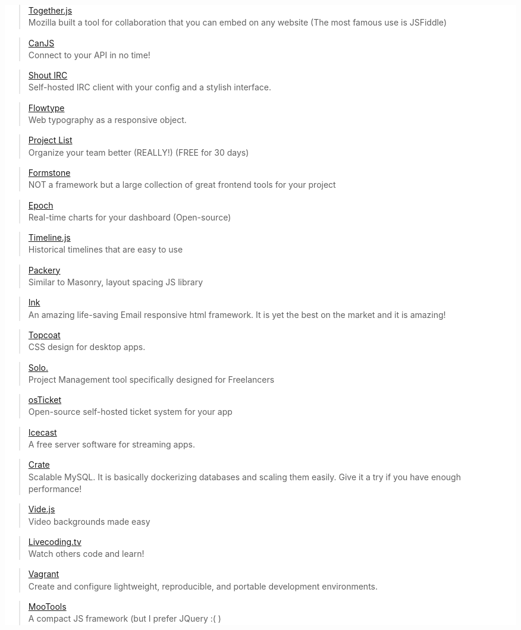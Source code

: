 >[Together.js](https://togetherjs.com/)<br>
>Mozilla built a tool for collaboration that you can embed on any website (The most famous use is JSFiddle)

>[CanJS](http://canjs.com/)<br>
>Connect to your API in no time!

>[Shout IRC](http://shout-irc.com/)<br>
>Self-hosted IRC client with your config and a stylish interface.

>[Flowtype](http://simplefocus.com/flowtype/)<br>
>Web typography as a responsive object.

>[Project List](https://www.projectlist.com/)<br>
>Organize your team better (REALLY!) (FREE for 30 days)

>[Formstone](https://formstone.it/)<br>
>NOT a framework but a large collection of great frontend tools for your project

>[Epoch](http://fastly.github.io/epoch/)<br>
>Real-time charts for your dashboard (Open-source)

>[Timeline.js](http://timeline.knightlab.com/)<br>
>Historical timelines that are easy to use

>[Packery](http://packery.metafizzy.co/)<br>
>Similar to Masonry, layout spacing JS library

>[Ink](http://zurb.com/ink/)<br>
>An amazing life-saving Email responsive html framework. It is yet the best on the market and it is amazing!

>[Topcoat](http://topcoat.io/)<br>
>CSS design for desktop apps.

>[Solo.](http://www.getsoloapp.com/home)<br>
>Project Management tool specifically designed for Freelancers

>[osTicket](http://osticket.com/)<br>
>Open-source self-hosted ticket system for your app

>[Icecast](http://icecast.org/)<br>
>A free server software for streaming apps.

>[Crate](https://crate.io/)<br>
>Scalable MySQL. It is basically dockerizing databases and scaling them easily. Give it a try if you have enough performance!

>[Vide.js](http://vodkabears.github.io/vide/)<br>
>Video backgrounds made easy

>[Livecoding.tv](https://www.livecoding.tv/)<br>
>Watch others code and learn!

>[Vagrant](https://www.vagrantup.com/)<br>
>Create and configure lightweight, reproducible, and portable development environments.

>[MooTools](http://mootools.net/)<br>
>A compact JS framework (but I prefer JQuery :( )
